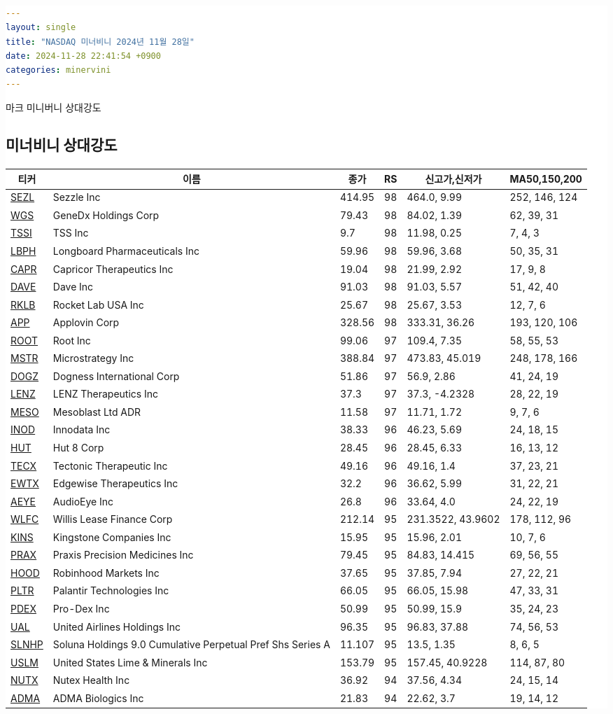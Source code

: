 ```yaml
---
layout: single
title: "NASDAQ 미너비니 2024년 11월 28일"
date: 2024-11-28 22:41:54 +0900
categories: minervini
---
```

마크 미니버니 상대강도

## 미너비니 상대강도

|티커|이름|종가|RS|신고가,신저가|MA50,150,200|
|------|---|---|--|---------|------------|
|[SEZL](https://finance.yahoo.com/quote/SEZL/)|Sezzle Inc|414.95|98|464.0, 9.99|252, 146, 124|
|[WGS](https://finance.yahoo.com/quote/WGS/)|GeneDx Holdings Corp|79.43|98|84.02, 1.39|62, 39, 31|
|[TSSI](https://finance.yahoo.com/quote/TSSI/)|TSS Inc|9.7|98|11.98, 0.25|7, 4, 3|
|[LBPH](https://finance.yahoo.com/quote/LBPH/)|Longboard Pharmaceuticals Inc|59.96|98|59.96, 3.68|50, 35, 31|
|[CAPR](https://finance.yahoo.com/quote/CAPR/)|Capricor Therapeutics Inc|19.04|98|21.99, 2.92|17, 9, 8|
|[DAVE](https://finance.yahoo.com/quote/DAVE/)|Dave Inc|91.03|98|91.03, 5.57|51, 42, 40|
|[RKLB](https://finance.yahoo.com/quote/RKLB/)|Rocket Lab USA Inc|25.67|98|25.67, 3.53|12, 7, 6|
|[APP](https://finance.yahoo.com/quote/APP/)|Applovin Corp|328.56|98|333.31, 36.26|193, 120, 106|
|[ROOT](https://finance.yahoo.com/quote/ROOT/)|Root Inc|99.06|97|109.4, 7.35|58, 55, 53|
|[MSTR](https://finance.yahoo.com/quote/MSTR/)|Microstrategy Inc|388.84|97|473.83, 45.019|248, 178, 166|
|[DOGZ](https://finance.yahoo.com/quote/DOGZ/)|Dogness International Corp|51.86|97|56.9, 2.86|41, 24, 19|
|[LENZ](https://finance.yahoo.com/quote/LENZ/)|LENZ Therapeutics Inc|37.3|97|37.3, -4.2328|28, 22, 19|
|[MESO](https://finance.yahoo.com/quote/MESO/)|Mesoblast Ltd ADR|11.58|97|11.71, 1.72|9, 7, 6|
|[INOD](https://finance.yahoo.com/quote/INOD/)|Innodata Inc|38.33|96|46.23, 5.69|24, 18, 15|
|[HUT](https://finance.yahoo.com/quote/HUT/)|Hut 8 Corp|28.45|96|28.45, 6.33|16, 13, 12|
|[TECX](https://finance.yahoo.com/quote/TECX/)|Tectonic Therapeutic Inc|49.16|96|49.16, 1.4|37, 23, 21|
|[EWTX](https://finance.yahoo.com/quote/EWTX/)|Edgewise Therapeutics Inc|32.2|96|36.62, 5.99|31, 22, 21|
|[AEYE](https://finance.yahoo.com/quote/AEYE/)|AudioEye Inc|26.8|96|33.64, 4.0|24, 22, 19|
|[WLFC](https://finance.yahoo.com/quote/WLFC/)|Willis Lease Finance Corp|212.14|95|231.3522, 43.9602|178, 112, 96|
|[KINS](https://finance.yahoo.com/quote/KINS/)|Kingstone Companies Inc|15.95|95|15.96, 2.01|10, 7, 6|
|[PRAX](https://finance.yahoo.com/quote/PRAX/)|Praxis Precision Medicines Inc|79.45|95|84.83, 14.415|69, 56, 55|
|[HOOD](https://finance.yahoo.com/quote/HOOD/)|Robinhood Markets Inc|37.65|95|37.85, 7.94|27, 22, 21|
|[PLTR](https://finance.yahoo.com/quote/PLTR/)|Palantir Technologies Inc|66.05|95|66.05, 15.98|47, 33, 31|
|[PDEX](https://finance.yahoo.com/quote/PDEX/)|Pro-Dex Inc|50.99|95|50.99, 15.9|35, 24, 23|
|[UAL](https://finance.yahoo.com/quote/UAL/)|United Airlines Holdings Inc|96.35|95|96.83, 37.88|74, 56, 53|
|[SLNHP](https://finance.yahoo.com/quote/SLNHP/)|Soluna Holdings 9.0 Cumulative Perpetual Pref Shs Series A|11.107|95|13.5, 1.35|8, 6, 5|
|[USLM](https://finance.yahoo.com/quote/USLM/)|United States Lime & Minerals Inc|153.79|95|157.45, 40.9228|114, 87, 80|
|[NUTX](https://finance.yahoo.com/quote/NUTX/)|Nutex Health Inc|36.92|94|37.56, 4.34|24, 15, 14|
|[ADMA](https://finance.yahoo.com/quote/ADMA/)|ADMA Biologics Inc|21.83|94|22.62, 3.7|19, 14, 12|